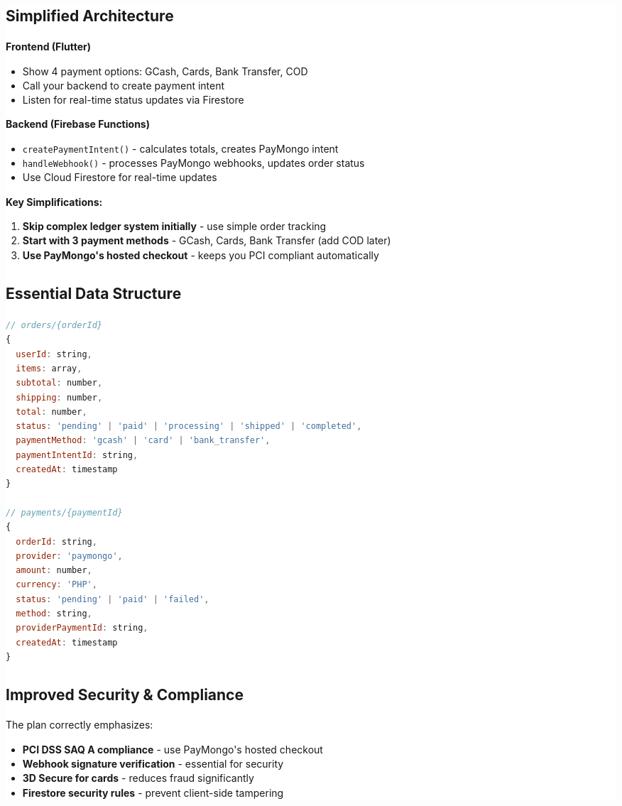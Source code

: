 ## **Simplified Architecture**

**Frontend (Flutter)**
- Show 4 payment options: GCash, Cards, Bank Transfer, COD
- Call your backend to create payment intent
- Listen for real-time status updates via Firestore

**Backend (Firebase Functions)**
- `createPaymentIntent()` - calculates totals, creates PayMongo intent
- `handleWebhook()` - processes PayMongo webhooks, updates order status
- Use Cloud Firestore for real-time updates

**Key Simplifications:**
1. **Skip complex ledger system initially** - use simple order tracking
2. **Start with 3 payment methods** - GCash, Cards, Bank Transfer (add COD later)
3. **Use PayMongo's hosted checkout** - keeps you PCI compliant automatically

## **Essential Data Structure**

```javascript
// orders/{orderId}
{
  userId: string,
  items: array,
  subtotal: number,
  shipping: number,
  total: number,
  status: 'pending' | 'paid' | 'processing' | 'shipped' | 'completed',
  paymentMethod: 'gcash' | 'card' | 'bank_transfer',
  paymentIntentId: string,
  createdAt: timestamp
}

// payments/{paymentId}
{
  orderId: string,
  provider: 'paymongo',
  amount: number,
  currency: 'PHP',
  status: 'pending' | 'paid' | 'failed',
  method: string,
  providerPaymentId: string,
  createdAt: timestamp
}
```

## **Improved Security & Compliance**

The plan correctly emphasizes:
- **PCI DSS SAQ A compliance** - use PayMongo's hosted checkout
- **Webhook signature verification** - essential for security
- **3D Secure for cards** - reduces fraud significantly
- **Firestore security rules** - prevent client-side tampering
